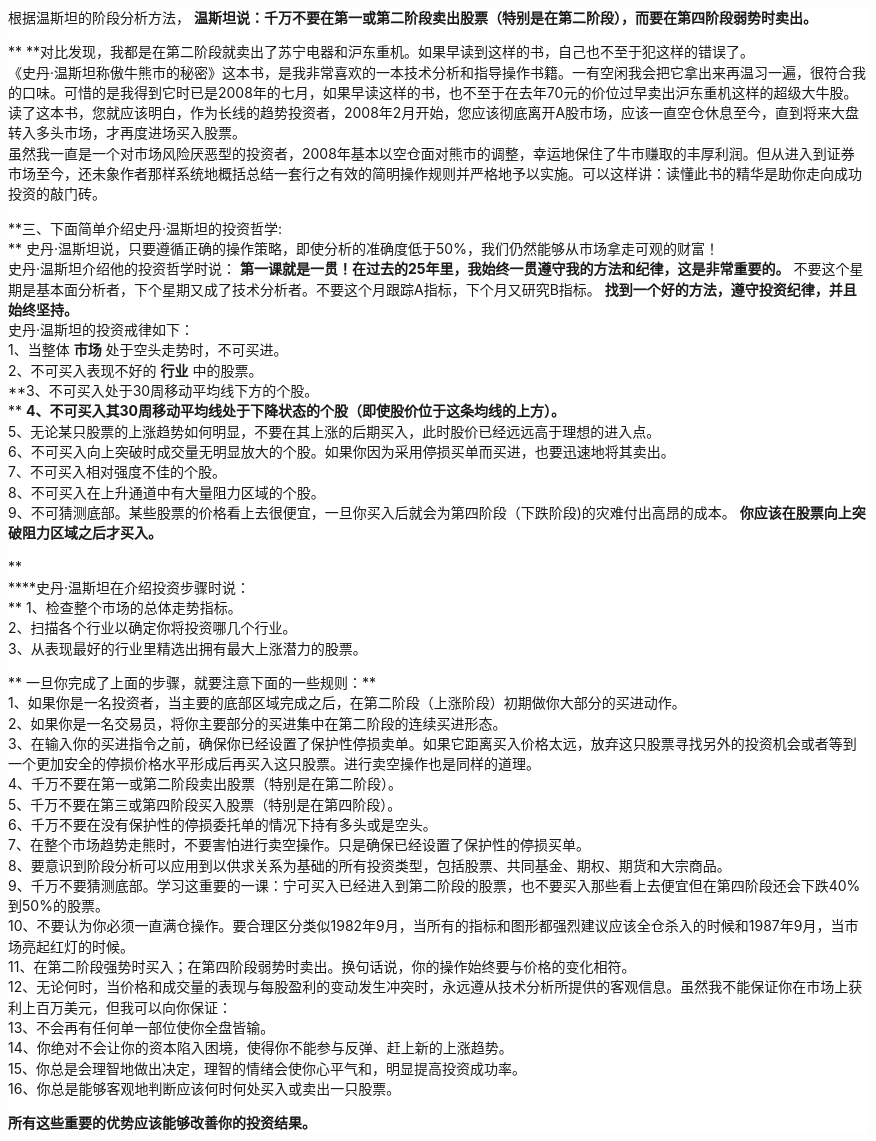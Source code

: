 根据温斯坦的阶段分析方法， **温斯坦说：千万不要在第一或第二阶段卖出股票（特别是在第二阶段），而要在第四阶段弱势时卖出。**



**    **对比发现，我都是在第二阶段就卖出了苏宁电器和沪东重机。如果早读到这样的书，自己也不至于犯这样的错误了。  
《史丹·温斯坦称傲牛熊市的秘密》这本书，是我非常喜欢的一本技术分析和指导操作书籍。一有空闲我会把它拿出来再温习一遍，很符合我的口味。可惜的是我得到它时已是2008年的七月，如果早读这样的书，也不至于在去年70元的价位过早卖出沪东重机这样的超级大牛股。读了这本书，您就应该明白，作为长线的趋势投资者，2008年2月开始，您应该彻底离开A股市场，应该一直空仓休息至今，直到将来大盘转入多头市场，才再度进场买入股票。  
虽然我一直是一个对市场风险厌恶型的投资者，2008年基本以空仓面对熊市的调整，幸运地保住了牛市赚取的丰厚利润。但从进入到证券市场至今，还未象作者那样系统地概括总结一套行之有效的简明操作规则并严格地予以实施。可以这样讲：读懂此书的精华是助你走向成功投资的敲门砖。

  
**三、下面简单介绍史丹·温斯坦的投资哲学:  
** 史丹·温斯坦说，只要遵循正确的操作策略，即使分析的准确度低于50%，我们仍然能够从市场拿走可观的财富！  
史丹·温斯坦介绍他的投资哲学时说： **第一课就是一贯！在过去的25年里，我始终一贯遵守我的方法和纪律，这是非常重要的。**
不要这个星期是基本面分析者，下个星期又成了技术分析者。不要这个月跟踪A指标，下个月又研究B指标。 **找到一个好的方法，遵守投资纪律，并且始终坚持。**  
史丹·温斯坦的投资戒律如下：  
1、当整体 **市场** 处于空头走势时，不可买进。  
2、不可买入表现不好的 **行业** 中的股票。  
**3、不可买入处于30周移动平均线下方的个股。  
** **4、不可买入其30周移动平均线处于下降状态的个股（即使股价位于这条均线的上方）。**  
5、无论某只股票的上涨趋势如何明显，不要在其上涨的后期买入，此时股价已经远远高于理想的进入点。  
6、不可买入向上突破时成交量无明显放大的个股。如果你因为采用停损买单而买进，也要迅速地将其卖出。  
7、不可买入相对强度不佳的个股。  
8、不可买入在上升通道中有大量阻力区域的个股。  
9、不可猜测底部。某些股票的价格看上去很便宜，一旦你买入后就会为第四阶段（下跌阶段)的灾难付出高昂的成本。 **你应该在股票向上突破阻力区域之后才买入。**

**  
****史丹·温斯坦在介绍投资步骤时说：  
** 1、检查整个市场的总体走势指标。  
2、扫描各个行业以确定你将投资哪几个行业。  
3、从表现最好的行业里精选出拥有最大上涨潜力的股票。

  
** 一旦你完成了上面的步骤，就要注意下面的一些规则：**  
1、如果你是一名投资者，当主要的底部区域完成之后，在第二阶段（上涨阶段）初期做你大部分的买进动作。  
2、如果你是一名交易员，将你主要部分的买进集中在第二阶段的连续买进形态。  
3、在输入你的买进指令之前，确保你已经设置了保护性停损卖单。如果它距离买入价格太远，放弃这只股票寻找另外的投资机会或者等到一个更加安全的停损价格水平形成后再买入这只股票。进行卖空操作也是同样的道理。  
4、千万不要在第一或第二阶段卖出股票（特别是在第二阶段）。  
5、千万不要在第三或第四阶段买入股票（特别是在第四阶段）。  
6、千万不要在没有保护性的停损委托单的情况下持有多头或是空头。  
7、在整个市场趋势走熊时，不要害怕进行卖空操作。只是确保已经设置了保护性的停损买单。  
8、要意识到阶段分析可以应用到以供求关系为基础的所有投资类型，包括股票、共同基金、期权、期货和大宗商品。  
9、千万不要猜测底部。学习这重要的一课：宁可买入已经进入到第二阶段的股票，也不要买入那些看上去便宜但在第四阶段还会下跌40%到50%的股票。  
10、不要认为你必须一直满仓操作。要合理区分类似1982年9月，当所有的指标和图形都强烈建议应该全仓杀入的时候和1987年9月，当市场亮起红灯的时候。  
11、在第二阶段强势时买入；在第四阶段弱势时卖出。换句话说，你的操作始终要与价格的变化相符。  
12、无论何时，当价格和成交量的表现与每股盈利的变动发生冲突时，永远遵从技术分析所提供的客观信息。虽然我不能保证你在市场上获利上百万美元，但我可以向你保证：  
13、不会再有任何单一部位使你全盘皆输。  
14、你绝对不会让你的资本陷入困境，使得你不能参与反弹、赶上新的上涨趋势。  
15、你总是会理智地做出决定，理智的情绪会使你心平气和，明显提高投资成功率。  
16、你总是能够客观地判断应该何时何处买入或卖出一只股票。

  
**所有这些重要的优势应该能够改善你的投资结果。**

  